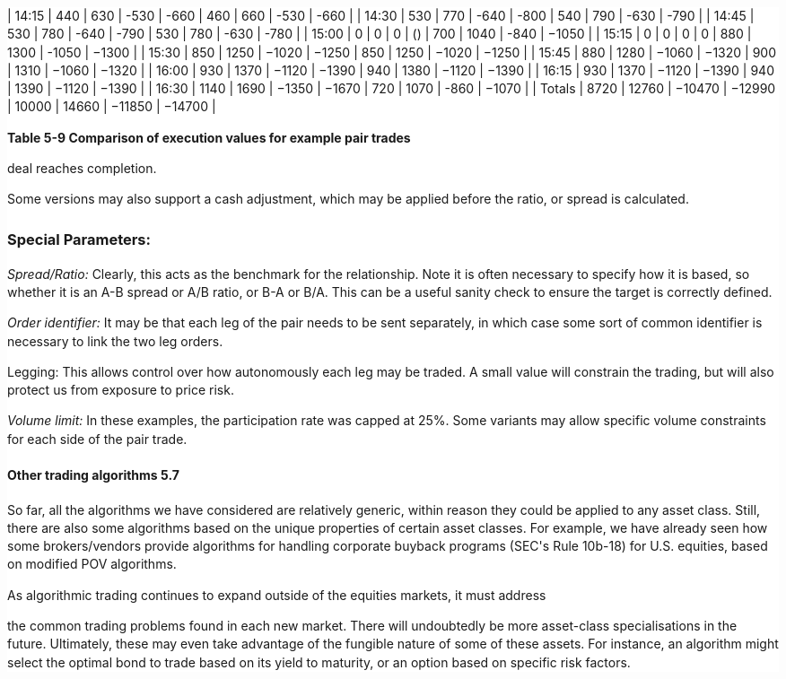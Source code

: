 | 14:15  | 440   | 630   | -530               | -660     | 460   | 660   | -530                      | -660     |
| 14:30  | 530   | 770   | -640               | -800     | 540   | 790   | -630                      | -790     |
| 14:45  | 530   | 780   | -640               | -790     | 530   | 780   | -630                      | -780     |
| 15:00  | 0     | 0     | 0                  | ()       | 700   | 1040  | -840                      | $-1050$  |
| 15:15  | 0     | 0     | 0                  | 0        | 880   | 1300  | -1050                     | $-1300$  |
| 15:30  | 850   | 1250  | $-1020$            | $-1250$  | 850   | 1250  | $-1020$                   | $-1250$  |
| 15:45  | 880   | 1280  | $-1060$            | $-1320$  | 900   | 1310  | $-1060$                   | $-1320$  |
| 16:00  | 930   | 1370  | $-1120$            | $-1390$  | 940   | 1380  | $-1120$                   | $-1390$  |
| 16:15  | 930   | 1370  | $-1120$            | $-1390$  | 940   | 1390  | $-1120$                   | $-1390$  |
| 16:30  | 1140  | 1690  | $-1350$            | $-1670$  | 720   | 1070  | -860                      | $-1070$  |
| Totals | 8720  | 12760 | $-10470$           | $-12990$ | 10000 | 14660 | $-11850$                  | $-14700$ |

**Table 5-9 Comparison of execution values for example pair trades** 

deal reaches completion.

Some versions may also support a cash adjustment, which may be applied before the ratio, or spread is calculated.

### **Special Parameters:**

*Spread/Ratio:* Clearly, this acts as the benchmark for the relationship. Note it is often necessary to specify how it is based, so whether it is an A-B spread or A/B ratio, or B-A or B/A. This can be a useful sanity check to ensure the target is correctly defined.

*Order identifier:* It may be that each leg of the pair needs to be sent separately, in which case some sort of common identifier is necessary to link the two leg orders.

Legging: This allows control over how autonomously each leg may be traded. A small value will constrain the trading, but will also protect us from exposure to price risk.

*Volume limit:* In these examples, the participation rate was capped at 25%. Some variants may allow specific volume constraints for each side of the pair trade.

#### Other trading algorithms $5.7$

So far, all the algorithms we have considered are relatively generic, within reason they could be applied to any asset class. Still, there are also some algorithms based on the unique properties of certain asset classes. For example, we have already seen how some brokers/vendors provide algorithms for handling corporate buyback programs (SEC's Rule 10b-18) for U.S. equities, based on modified POV algorithms.

As algorithmic trading continues to expand outside of the equities markets, it must address

the common trading problems found in each new market. There will undoubtedly be more asset-class specialisations in the future. Ultimately, these may even take advantage of the fungible nature of some of these assets. For instance, an algorithm might select the optimal bond to trade based on its yield to maturity, or an option based on specific risk factors.
